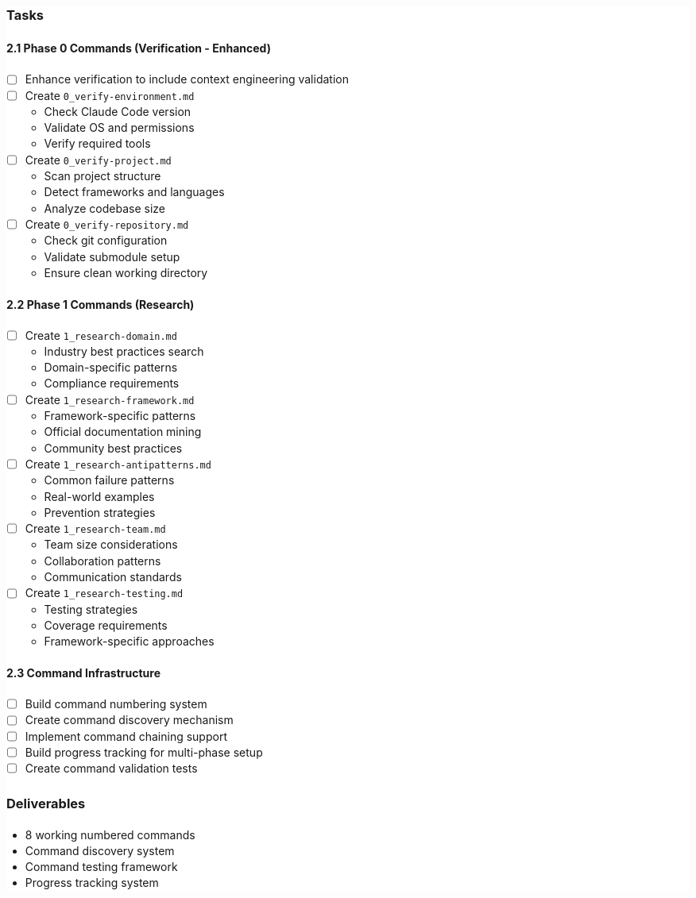 ### Tasks

#### 2.1 Phase 0 Commands (Verification - Enhanced)
- [ ] Enhance verification to include context engineering validation
- [ ] Create `0_verify-environment.md`
  - Check Claude Code version
  - Validate OS and permissions
  - Verify required tools
- [ ] Create `0_verify-project.md`
  - Scan project structure
  - Detect frameworks and languages
  - Analyze codebase size
- [ ] Create `0_verify-repository.md`
  - Check git configuration
  - Validate submodule setup
  - Ensure clean working directory

#### 2.2 Phase 1 Commands (Research)
- [ ] Create `1_research-domain.md`
  - Industry best practices search
  - Domain-specific patterns
  - Compliance requirements
- [ ] Create `1_research-framework.md`
  - Framework-specific patterns
  - Official documentation mining
  - Community best practices
- [ ] Create `1_research-antipatterns.md`
  - Common failure patterns
  - Real-world examples
  - Prevention strategies
- [ ] Create `1_research-team.md`
  - Team size considerations
  - Collaboration patterns
  - Communication standards
- [ ] Create `1_research-testing.md`
  - Testing strategies
  - Coverage requirements
  - Framework-specific approaches

#### 2.3 Command Infrastructure
- [ ] Build command numbering system
- [ ] Create command discovery mechanism
- [ ] Implement command chaining support
- [ ] Build progress tracking for multi-phase setup
- [ ] Create command validation tests

### Deliverables
- 8 working numbered commands
- Command discovery system
- Command testing framework
- Progress tracking system
